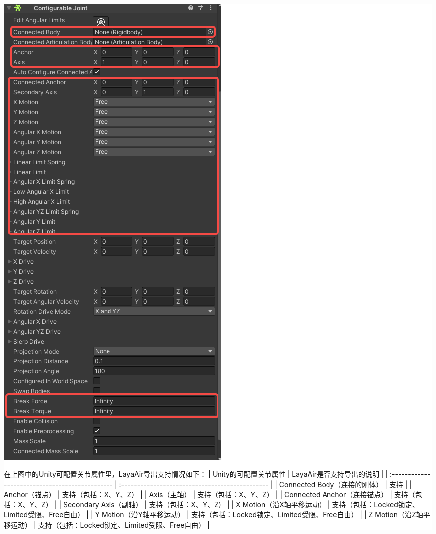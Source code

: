 ![](img/2023-04-01-15-55-24.png)

在上图中的Unity可配置关节属性里，LayaAir导出支持情况如下：
| Unity的可配置关节属性                           | LayaAir是否支持导出的说明                       |
| :---------------------------------------------- | :---------------------------------------------- |
| Connected Body（连接的刚体）                    | 支持                                            |
| Anchor（锚点）                                  | 支持（包括：X、Y、Z）                           |
| Axis（主轴）                                    | 支持（包括：X、Y、Z）                           |
| Connected Anchor（连接锚点）                    | 支持（包括：X、Y、Z）                           |
| Secondary Axis（副轴）                          | 支持（包括：X、Y、Z）                           |
| X Motion（沿X轴平移运动）                       | 支持（包括：Locked锁定、Limited受限、Free自由） |
| Y Motion（沿Y轴平移运动）                       | 支持（包括：Locked锁定、Limited受限、Free自由） |
| Z Motion（沿Z轴平移运动）                       | 支持（包括：Locked锁定、Limited受限、Free自由） |